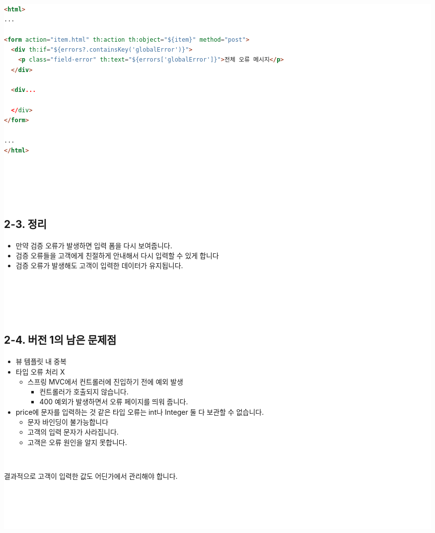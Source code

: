 ```html
<html>
...

<form action="item.html" th:action th:object="${item}" method="post">
  <div th:if="${errors?.containsKey('globalError')}">
    <p class="field-error" th:text="${errors['globalError']}">전체 오류 메시지</p>
  </div>
  
  <div...
    
  </div>
</form>

...
</html>
```

<br>
<br>
<br>
<br>


## 2-3. 정리

- 만약 검증 오류가 발생하면 입력 폼을 다시 보여줍니다.
- 검증 오류들을 고객에게 친절하게 안내해서 다시 입력할 수 있게 합니다
- 검증 오류가 발생해도 고객이 입력한 데이터가 유지됩니다.

<br>
<br>
<br>
<br>

## 2-4. 버전 1의 남은 문제점

- 뷰 템플릿 내 중복
- 타입 오류 처리 X
  - 스프링 MVC에서 컨트롤러에 진입하기 전에 예외 발생
    - 컨트롤러가 호출되지 않습니다.
    - 400 예외가 발생하면서 오류 페이지를 띄워 줍니다.
- price에 문자를 입력하는 것 같은 타입 오류는 int나 Integer 둘 다 보관할 수 없습니다.
  - 문자 바인딩이 불가능합니다
  - 고객의 입력 문자가 사라집니다.
  - 고객은 오류 원인을 알지 못합니다.


<br>

결과적으로 고객이 입력한 값도 어딘가에서 관리해야 합니다.

<br>
<br>
<br>
<br>
